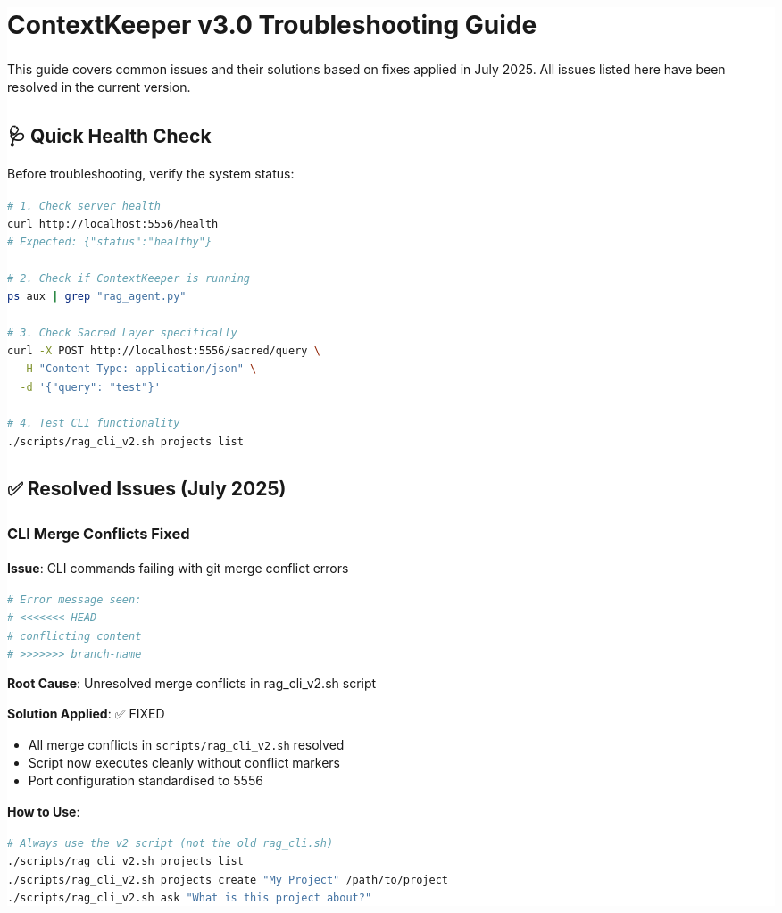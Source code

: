 # ContextKeeper v3.0 Troubleshooting Guide

This guide covers common issues and their solutions based on fixes applied in July 2025. All issues listed here have been resolved in the current version.

## 🩺 Quick Health Check

Before troubleshooting, verify the system status:

```bash
# 1. Check server health
curl http://localhost:5556/health
# Expected: {"status":"healthy"}

# 2. Check if ContextKeeper is running
ps aux | grep "rag_agent.py"

# 3. Check Sacred Layer specifically
curl -X POST http://localhost:5556/sacred/query \
  -H "Content-Type: application/json" \
  -d '{"query": "test"}'

# 4. Test CLI functionality
./scripts/rag_cli_v2.sh projects list
```

## ✅ Resolved Issues (July 2025)

### CLI Merge Conflicts Fixed

**Issue**: CLI commands failing with git merge conflict errors
```bash
# Error message seen:
# <<<<<<< HEAD
# conflicting content
# >>>>>>> branch-name
```

**Root Cause**: Unresolved merge conflicts in rag_cli_v2.sh script

**Solution Applied**: ✅ FIXED
- All merge conflicts in `scripts/rag_cli_v2.sh` resolved
- Script now executes cleanly without conflict markers
- Port configuration standardised to 5556

**How to Use**:
```bash
# Always use the v2 script (not the old rag_cli.sh)
./scripts/rag_cli_v2.sh projects list
./scripts/rag_cli_v2.sh projects create "My Project" /path/to/project
./scripts/rag_cli_v2.sh ask "What is this project about?"
```
